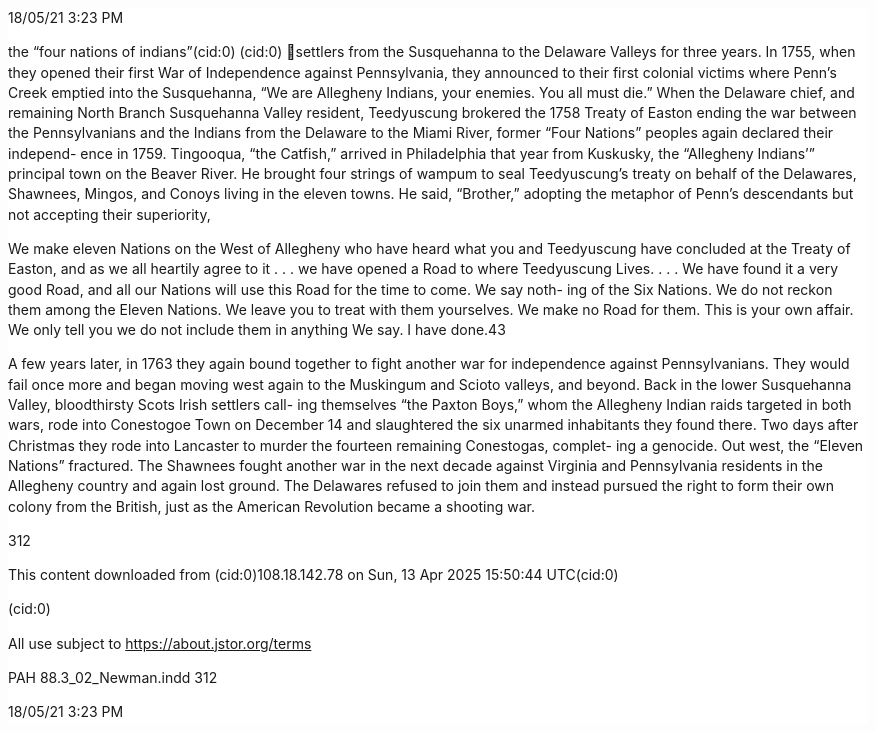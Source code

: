18/05/21   3:23 PM

the “four nations of indians”(cid:0)
(cid:0)
settlers from the Susquehanna to the Delaware Valleys for three years. In 1755, 
when they opened their first War of Independence against Pennsylvania, they 
announced  to  their  first  colonial  victims  where  Penn’s  Creek  emptied  into 
the  Susquehanna,  “We  are  Allegheny  Indians,  your  enemies.  You  all  must 
die.” When the Delaware chief, and remaining North Branch Susquehanna 
Valley resident, Teedyuscung brokered the 1758 Treaty of Easton ending the 
war between the Pennsylvanians and the Indians from the Delaware to the 
Miami River, former “Four Nations” peoples again declared their independ-
ence in 1759. Tingooqua, “the Catfish,” arrived in Philadelphia that year from 
Kuskusky, the “Allegheny Indians’” principal town on the Beaver River. He 
brought  four  strings  of  wampum  to  seal Teedyuscung’s  treaty  on  behalf  of 
the Delawares, Shawnees, Mingos, and Conoys living in the eleven towns. 
He  said,  “Brother,”  adopting  the  metaphor  of  Penn’s  descendants  but  not 
accepting their superiority,

We make eleven Nations on the West of Allegheny who have heard 
what you and Teedyuscung have concluded at the Treaty of Easton, 
and as we all heartily agree to it . . . we have opened a Road to where 
Teedyuscung Lives. . . . We have found it a very good Road, and all 
our Nations will use this Road for the time to come. We say noth-
ing  of  the  Six  Nations.  We  do  not  reckon  them  among  the  Eleven 
Nations.  We  leave  you  to  treat  with  them  yourselves.  We  make  no 
Road for them. This is your own affair. We only tell you we do not 
include them in anything We say. I have done.43

A few years later, in 1763 they again bound together to fight another war 
for  independence  against  Pennsylvanians. They  would  fail  once  more  and 
began moving west again to the Muskingum and Scioto valleys, and beyond. 
Back in the lower Susquehanna Valley, bloodthirsty Scots Irish settlers call-
ing themselves “the Paxton Boys,” whom the Allegheny Indian raids targeted 
in both wars, rode into Conestogoe Town on December 14 and slaughtered 
the six unarmed inhabitants they found there. Two days after Christmas they 
rode into Lancaster to murder the fourteen remaining Conestogas, complet-
ing  a  genocide.  Out  west,  the  “Eleven  Nations”  fractured.  The  Shawnees 
fought  another  war  in  the  next  decade  against  Virginia  and  Pennsylvania 
residents  in  the  Allegheny  country  and  again  lost  ground. The  Delawares 
refused to join them and instead pursued the right to form their own colony 
from  the  British,  just  as  the  American  Revolution  became  a  shooting  war. 

312

This content downloaded from 
(cid:0)108.18.142.78 on Sun, 13 Apr 2025 15:50:44 UTC(cid:0)

(cid:0) 

All use subject to https://about.jstor.org/terms

PAH 88.3_02_Newman.indd   312

18/05/21   3:23 PM
